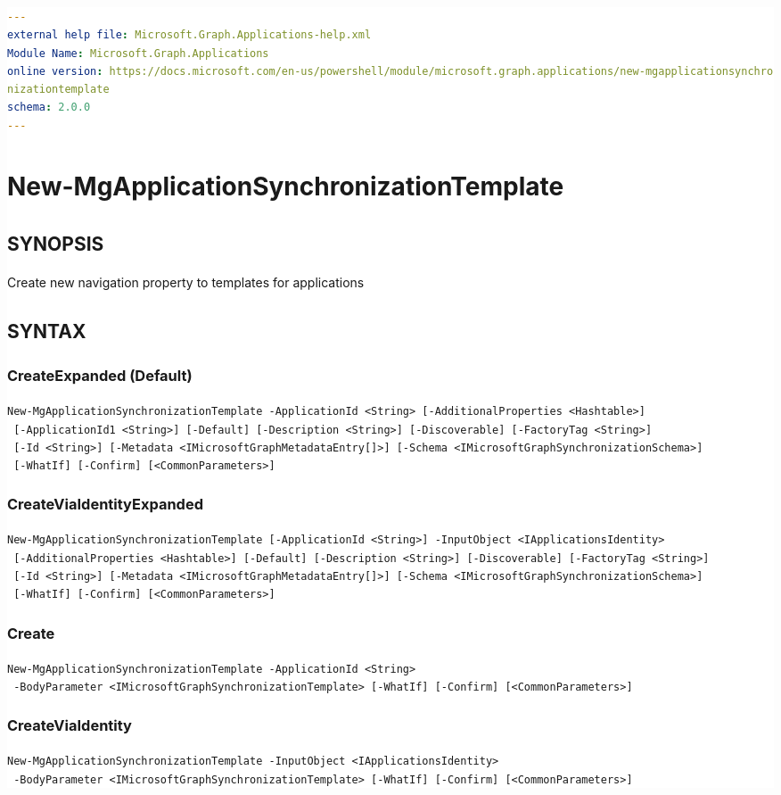 ```yaml
---
external help file: Microsoft.Graph.Applications-help.xml
Module Name: Microsoft.Graph.Applications
online version: https://docs.microsoft.com/en-us/powershell/module/microsoft.graph.applications/new-mgapplicationsynchronizationtemplate
schema: 2.0.0
---
```


# New-MgApplicationSynchronizationTemplate

## SYNOPSIS
Create new navigation property to templates for applications

## SYNTAX

### CreateExpanded (Default)
```
New-MgApplicationSynchronizationTemplate -ApplicationId <String> [-AdditionalProperties <Hashtable>]
 [-ApplicationId1 <String>] [-Default] [-Description <String>] [-Discoverable] [-FactoryTag <String>]
 [-Id <String>] [-Metadata <IMicrosoftGraphMetadataEntry[]>] [-Schema <IMicrosoftGraphSynchronizationSchema>]
 [-WhatIf] [-Confirm] [<CommonParameters>]
```

### CreateViaIdentityExpanded
```
New-MgApplicationSynchronizationTemplate [-ApplicationId <String>] -InputObject <IApplicationsIdentity>
 [-AdditionalProperties <Hashtable>] [-Default] [-Description <String>] [-Discoverable] [-FactoryTag <String>]
 [-Id <String>] [-Metadata <IMicrosoftGraphMetadataEntry[]>] [-Schema <IMicrosoftGraphSynchronizationSchema>]
 [-WhatIf] [-Confirm] [<CommonParameters>]
```

### Create
```
New-MgApplicationSynchronizationTemplate -ApplicationId <String>
 -BodyParameter <IMicrosoftGraphSynchronizationTemplate> [-WhatIf] [-Confirm] [<CommonParameters>]
```

### CreateViaIdentity
```
New-MgApplicationSynchronizationTemplate -InputObject <IApplicationsIdentity>
 -BodyParameter <IMicrosoftGraphSynchronizationTemplate> [-WhatIf] [-Confirm] [<CommonParameters>]
```
